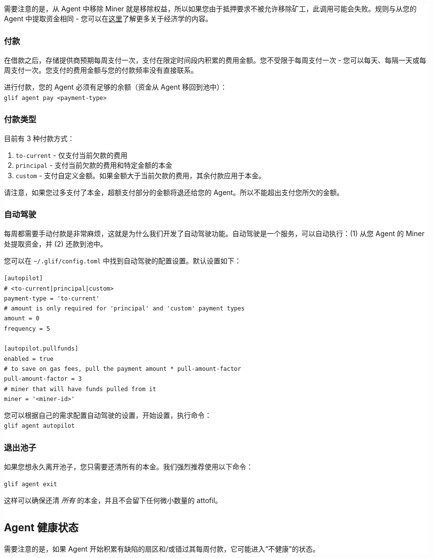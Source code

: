 需要注意的是，从 Agent 中移除 Miner 就是移除权益，所以如果您由于抵押要求不被允许移除矿工，此调用可能会失败。规则与从您的 Agent 中提取资金相同 - 您可以在[这里](https://docs.glif.io/v/zhong-wen/cun-chu-ti-gong-shang-jing-ji-xue/ti-qu-zi-jin)了解更多关于经济学的内容。

### 付款

在借款之后，存储提供商预期每周支付一次，支付在限定时间段内积累的费用金额。您不受限于每周支付一次 - 您可以每天、每隔一天或每周支付一次。您支付的费用金额与您的付款频率没有直接联系。

进行付款，您的 Agent 必须有足够的余额（资金从 Agent 移回到池中）：<br />
`glif agent pay <payment-type>`<br />

### 付款类型

目前有 3 种付款方式：

1. `to-current` - 仅支付当前欠款的费用
2. `principal` - 支付当前欠款的费用和特定金额的本金
3. `custom` - 支付自定义金额。如果金额大于当前欠款的费用，其余付款应用于本金。

请注意，如果您过多支付了本金，超额支付部分的金额将退还给您的 Agent。所以不能超出支付您所欠的金额。

### 自动驾驶

每周都需要手动付款是非常麻烦，这就是为什么我们开发了自动驾驶功能。自动驾驶是一个服务，可以自动执行：(1) 从您 Agent 的 Miner 处提取资金，并 (2) 还款到池中。

您可以在 `~/.glif/config.toml` 中找到自动驾驶的配置设置。默认设置如下：

```
[autopilot]
# <to-current|principal|custom>
payment-type = 'to-current'
# amount is only required for 'principal' and 'custom' payment types
amount = 0
frequency = 5

[autopilot.pullfunds]
enabled = true
# to save on gas fees, pull the payment amount * pull-amount-factor
pull-amount-factor = 3
# miner that will have funds pulled from it
miner = '<miner-id>'
```

您可以根据自己的需求配置自动驾驶的设置，开始设置，执行命令：<br />
`glif agent autopilot`

### 退出池子

如果您想永久离开池子，您只需要还清所有的本金。我们强烈推荐使用以下命令：<br />

`glif agent exit`<br />

这样可以确保还清 _所有_ 的本金，并且不会留下任何微小数量的 attofil。

## Agent 健康状态

需要注意的是，如果 Agent 开始积累有缺陷的扇区和/或错过其每周付款，它可能进入“不健康”的状态。


[gha-badge]: https://img.shields.io/github/actions/workflow/status/glifio/cli/test.yml?branch=main
[discord-badge]: https://dcbadge.vercel.app/api/server/5qsJjsP3Re?style=flat-square&theme=clean-inverted&compact=true&theme=blurple